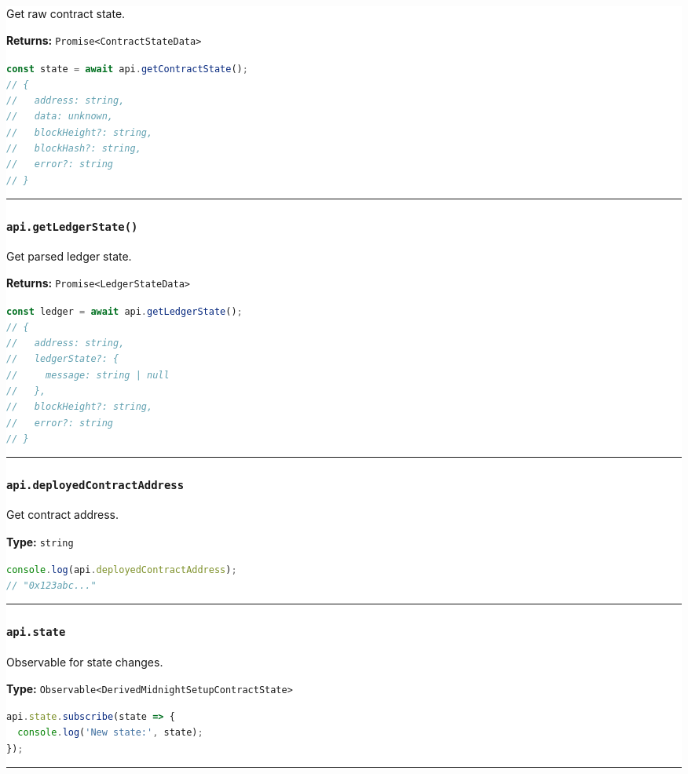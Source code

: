Get raw contract state.

**Returns:** `Promise<ContractStateData>`

```typescript
const state = await api.getContractState();
// {
//   address: string,
//   data: unknown,
//   blockHeight?: string,
//   blockHash?: string,
//   error?: string
// }
```

---

### `api.getLedgerState()`

Get parsed ledger state.

**Returns:** `Promise<LedgerStateData>`

```typescript
const ledger = await api.getLedgerState();
// {
//   address: string,
//   ledgerState?: {
//     message: string | null
//   },
//   blockHeight?: string,
//   error?: string
// }
```

---

### `api.deployedContractAddress`

Get contract address.

**Type:** `string`

```typescript
console.log(api.deployedContractAddress);
// "0x123abc..."
```

---

### `api.state`

Observable for state changes.

**Type:** `Observable<DerivedMidnightSetupContractState>`

```typescript
api.state.subscribe(state => {
  console.log('New state:', state);
});
```

---